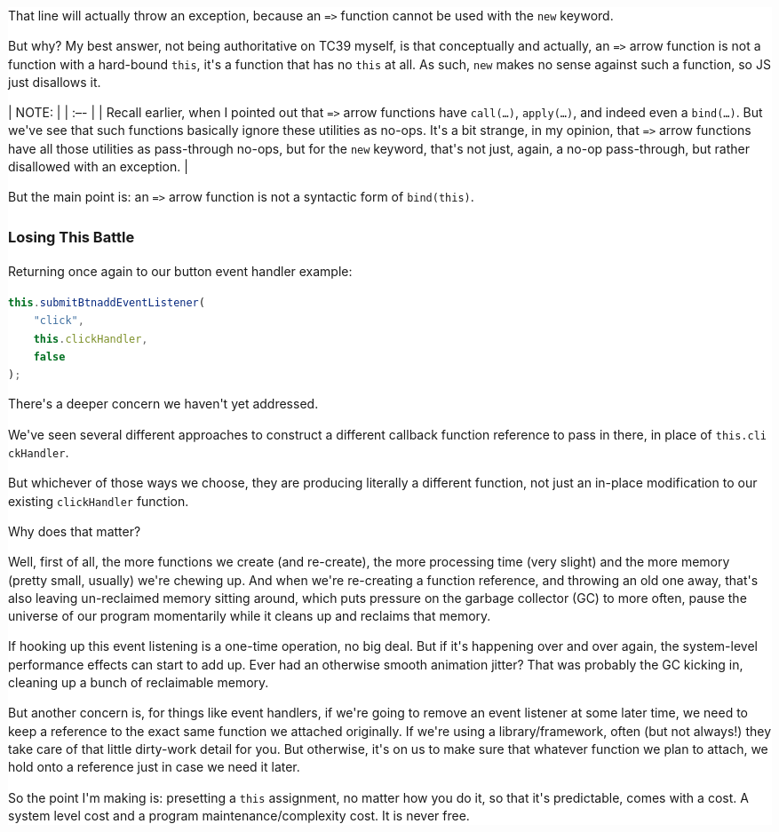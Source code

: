 That line will actually throw an exception, because an `=>` function cannot be used with the `new` keyword.

But why? My best answer, not being authoritative on TC39 myself, is that conceptually and actually, an `=>` arrow function is not a function with a hard-bound `this`, it's a function that has no `this` at all. As such, `new` makes no sense against such a function, so JS just disallows it.

| NOTE: |
| :–- |
| Recall earlier, when I pointed out that `=>` arrow functions have `call(…)`, `apply(…)`, and indeed even a `bind(…)`. But we've see that such functions basically ignore these utilities as no-ops. It's a bit strange, in my opinion, that `=>` arrow functions have all those utilities as pass-through no-ops, but for the `new` keyword, that's not just, again, a no-op pass-through, but rather disallowed with an exception. |

But the main point is: an `=>` arrow function is not a syntactic form of `bind(this)`.

### Losing This Battle

Returning once again to our button event handler example:

```js
this.submitBtnaddEventListener(
    "click",
    this.clickHandler,
    false
);
```

There's a deeper concern we haven't yet addressed.

We've seen several different approaches to construct a different callback function reference to pass in there, in place of `this.clickHandler`.

But whichever of those ways we choose, they are producing literally a different function, not just an in-place modification to our existing `clickHandler` function.

Why does that matter?

Well, first of all, the more functions we create (and re-create), the more processing time (very slight) and the more memory (pretty small, usually) we're chewing up. And when we're re-creating a function reference, and throwing an old one away, that's also leaving un-reclaimed memory sitting around, which puts pressure on the garbage collector (GC) to more often, pause the universe of our program momentarily while it cleans up and reclaims that memory.

If hooking up this event listening is a one-time operation, no big deal. But if it's happening over and over again, the system-level performance effects can start to add up. Ever had an otherwise smooth animation jitter? That was probably the GC kicking in, cleaning up a bunch of reclaimable memory.

But another concern is, for things like event handlers, if we're going to remove an event listener at some later time, we need to keep a reference to the exact same function we attached originally. If we're using a library/framework, often (but not always!) they take care of that little dirty-work detail for you. But otherwise, it's on us to make sure that whatever function we plan to attach, we hold onto a reference just in case we need it later.

So the point I'm making is: presetting a `this` assignment, no matter how you do it, so that it's predictable, comes with a cost. A system level cost and a program maintenance/complexity cost. It is never free.
